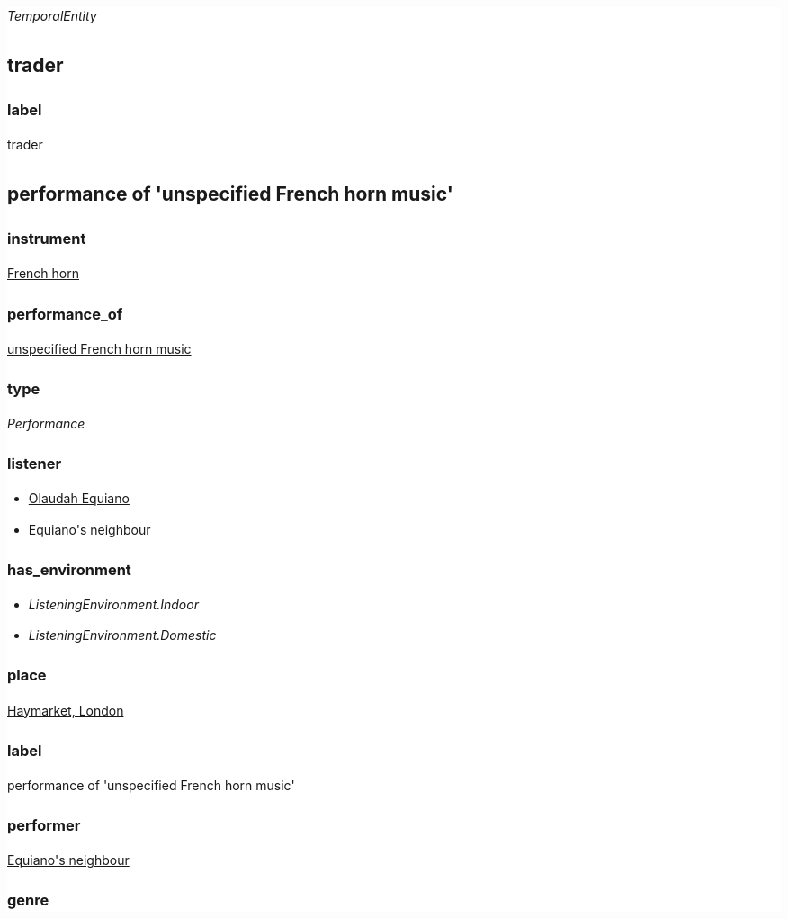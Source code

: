 
*TemporalEntity*

## trader

### label


trader

## performance of 'unspecified French horn music'

### instrument


[French horn](#French-horn)

### performance_of


[unspecified French horn music](#unspecified-French-horn-music)

### type


*Performance*

### listener

 - [Olaudah Equiano](#Olaudah-Equiano)

 - [Equiano's neighbour](#Equiano's-neighbour)

### has_environment

 - *ListeningEnvironment.Indoor*

 - *ListeningEnvironment.Domestic*

### place


[Haymarket, London](#Haymarket-London)

### label


performance of 'unspecified French horn music'

### performer


[Equiano's neighbour](#Equiano's-neighbour)

### genre
